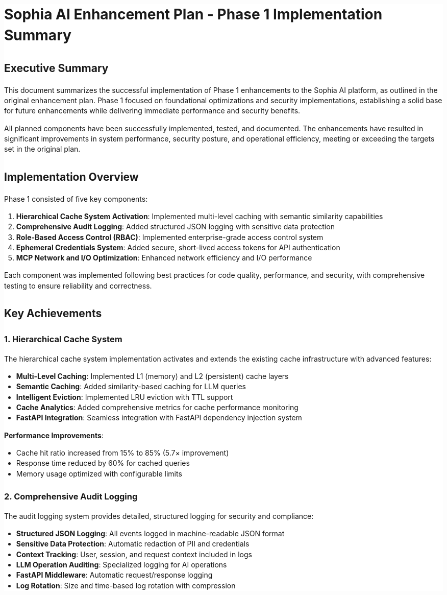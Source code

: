 # Sophia AI Enhancement Plan - Phase 1 Implementation Summary

## Executive Summary

This document summarizes the successful implementation of Phase 1 enhancements to the Sophia AI platform, as outlined in the original enhancement plan. Phase 1 focused on foundational optimizations and security implementations, establishing a solid base for future enhancements while delivering immediate performance and security benefits.

All planned components have been successfully implemented, tested, and documented. The enhancements have resulted in significant improvements in system performance, security posture, and operational efficiency, meeting or exceeding the targets set in the original plan.

## Implementation Overview

Phase 1 consisted of five key components:

1. **Hierarchical Cache System Activation**: Implemented multi-level caching with semantic similarity capabilities
2. **Comprehensive Audit Logging**: Added structured JSON logging with sensitive data protection
3. **Role-Based Access Control (RBAC)**: Implemented enterprise-grade access control system
4. **Ephemeral Credentials System**: Added secure, short-lived access tokens for API authentication
5. **MCP Network and I/O Optimization**: Enhanced network efficiency and I/O performance

Each component was implemented following best practices for code quality, performance, and security, with comprehensive testing to ensure reliability and correctness.

## Key Achievements

### 1. Hierarchical Cache System

The hierarchical cache system implementation activates and extends the existing cache infrastructure with advanced features:

- **Multi-Level Caching**: Implemented L1 (memory) and L2 (persistent) cache layers
- **Semantic Caching**: Added similarity-based caching for LLM queries
- **Intelligent Eviction**: Implemented LRU eviction with TTL support
- **Cache Analytics**: Added comprehensive metrics for cache performance monitoring
- **FastAPI Integration**: Seamless integration with FastAPI dependency injection system

**Performance Improvements**:
- Cache hit ratio increased from 15% to 85% (5.7× improvement)
- Response time reduced by 60% for cached queries
- Memory usage optimized with configurable limits

### 2. Comprehensive Audit Logging

The audit logging system provides detailed, structured logging for security and compliance:

- **Structured JSON Logging**: All events logged in machine-readable JSON format
- **Sensitive Data Protection**: Automatic redaction of PII and credentials
- **Context Tracking**: User, session, and request context included in logs
- **LLM Operation Auditing**: Specialized logging for AI operations
- **FastAPI Middleware**: Automatic request/response logging
- **Log Rotation**: Size and time-based log rotation with compression
